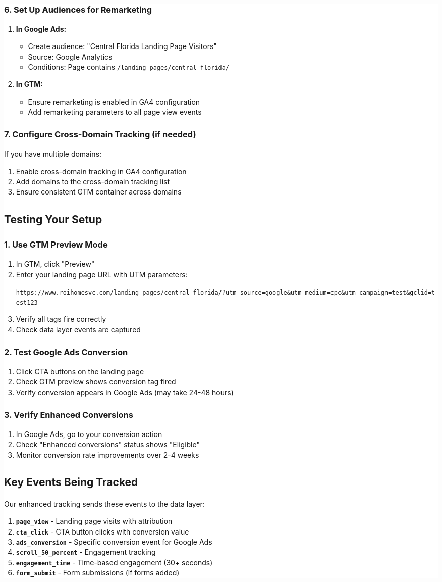 ### 6. Set Up Audiences for Remarketing

1. **In Google Ads:**
   - Create audience: "Central Florida Landing Page Visitors"
   - Source: Google Analytics
   - Conditions: Page contains `/landing-pages/central-florida/`

2. **In GTM:**
   - Ensure remarketing is enabled in GA4 configuration
   - Add remarketing parameters to all page view events

### 7. Configure Cross-Domain Tracking (if needed)

If you have multiple domains:
1. Enable cross-domain tracking in GA4 configuration
2. Add domains to the cross-domain tracking list
3. Ensure consistent GTM container across domains

## Testing Your Setup

### 1. Use GTM Preview Mode
1. In GTM, click "Preview"
2. Enter your landing page URL with UTM parameters:
   ```
   https://www.roihomesvc.com/landing-pages/central-florida/?utm_source=google&utm_medium=cpc&utm_campaign=test&gclid=test123
   ```
3. Verify all tags fire correctly
4. Check data layer events are captured

### 2. Test Google Ads Conversion
1. Click CTA buttons on the landing page
2. Check GTM preview shows conversion tag fired
3. Verify conversion appears in Google Ads (may take 24-48 hours)

### 3. Verify Enhanced Conversions
1. In Google Ads, go to your conversion action
2. Check "Enhanced conversions" status shows "Eligible"
3. Monitor conversion rate improvements over 2-4 weeks

## Key Events Being Tracked

Our enhanced tracking sends these events to the data layer:

1. **`page_view`** - Landing page visits with attribution
2. **`cta_click`** - CTA button clicks with conversion value
3. **`ads_conversion`** - Specific conversion event for Google Ads
4. **`scroll_50_percent`** - Engagement tracking
5. **`engagement_time`** - Time-based engagement (30+ seconds)
6. **`form_submit`** - Form submissions (if forms added)
